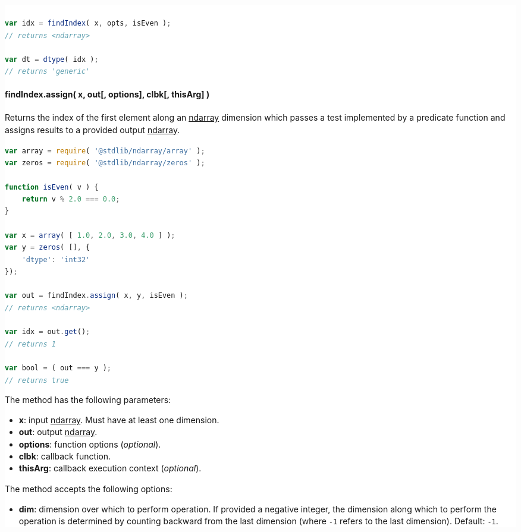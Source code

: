 ```javascript

var idx = findIndex( x, opts, isEven );
// returns <ndarray>

var dt = dtype( idx );
// returns 'generic'
```

#### findIndex.assign( x, out\[, options], clbk\[, thisArg] )

Returns the index of the first element along an [ndarray][@stdlib/ndarray/ctor] dimension which passes a test implemented by a predicate function and assigns results to a provided output [ndarray][@stdlib/ndarray/ctor].

```javascript
var array = require( '@stdlib/ndarray/array' );
var zeros = require( '@stdlib/ndarray/zeros' );

function isEven( v ) {
    return v % 2.0 === 0.0;
}

var x = array( [ 1.0, 2.0, 3.0, 4.0 ] );
var y = zeros( [], {
    'dtype': 'int32'
});

var out = findIndex.assign( x, y, isEven );
// returns <ndarray>

var idx = out.get();
// returns 1

var bool = ( out === y );
// returns true
```

The method has the following parameters:

-   **x**: input [ndarray][@stdlib/ndarray/ctor]. Must have at least one dimension.
-   **out**: output [ndarray][@stdlib/ndarray/ctor].
-   **options**: function options (_optional_).
-   **clbk**: callback function.
-   **thisArg**: callback execution context (_optional_).

The method accepts the following options:

-   **dim**: dimension over which to perform operation. If provided a negative integer, the dimension along which to perform the operation is determined by counting backward from the last dimension (where `-1` refers to the last dimension). Default: `-1`.

</section>



[@stdlib/ndarray/ctor]: https://github.com/stdlib-js/ndarray-ctor
[@stdlib/ndarray/dtypes]: https://github.com/stdlib-js/ndarray-dtypes
[@stdlib/ndarray/output-dtype-policies]: https://github.com/stdlib-js/ndarray-output-dtype-policies
[@stdlib/ndarray/base/broadcast-shapes]: https://github.com/stdlib-js/ndarray-base-broadcast-shapes